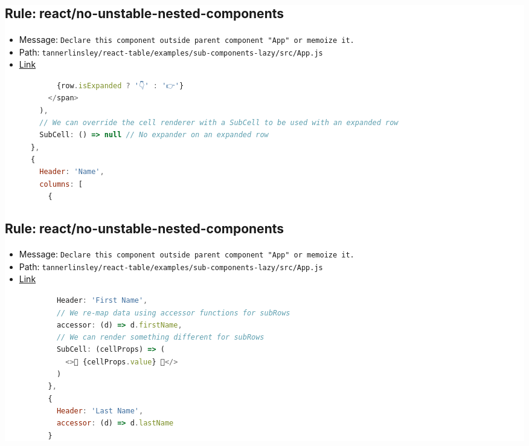 ## Rule: react/no-unstable-nested-components
- Message: `Declare this component outside parent component "App" or memoize it.`
- Path: `tannerlinsley/react-table/examples/sub-components-lazy/src/App.js`
- [Link](https://github.com/tannerlinsley/react-table/blob/HEAD/examples/sub-components-lazy/src/App.js#L186-L186)
```js
            {row.isExpanded ? '👇' : '👉'}
          </span>
        ),
        // We can override the cell renderer with a SubCell to be used with an expanded row
        SubCell: () => null // No expander on an expanded row
      },
      {
        Header: 'Name',
        columns: [
          {
```

## Rule: react/no-unstable-nested-components
- Message: `Declare this component outside parent component "App" or memoize it.`
- Path: `tannerlinsley/react-table/examples/sub-components-lazy/src/App.js`
- [Link](https://github.com/tannerlinsley/react-table/blob/HEAD/examples/sub-components-lazy/src/App.js#L196-L198)
```js
            Header: 'First Name',
            // We re-map data using accessor functions for subRows
            accessor: (d) => d.firstName,
            // We can render something different for subRows
            SubCell: (cellProps) => (
              <>🥳 {cellProps.value} 🎉</>
            )
          },
          {
            Header: 'Last Name',
            accessor: (d) => d.lastName
          }
```
